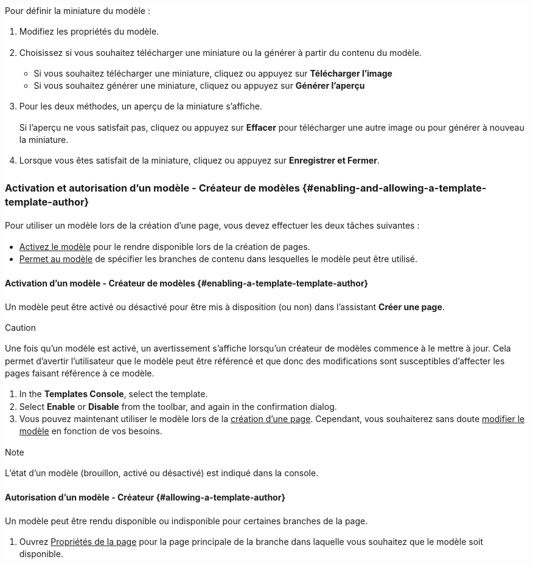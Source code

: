 Pour définir la miniature du modèle :

1. Modifiez les propriétés du modèle.
1. Choisissez si vous souhaitez télécharger une miniature ou la générer à partir du contenu du modèle.

   * Si vous souhaitez télécharger une miniature, cliquez ou appuyez sur **Télécharger l’image**
   * Si vous souhaitez générer une miniature, cliquez ou appuyez sur **Générer l’aperçu**

1. Pour les deux méthodes, un aperçu de la miniature s’affiche.

   Si l’aperçu ne vous satisfait pas, cliquez ou appuyez sur **Effacer** pour télécharger une autre image ou pour générer à nouveau la miniature.

1. Lorsque vous êtes satisfait de la miniature, cliquez ou appuyez sur **Enregistrer et Fermer**.

### Activation et autorisation d’un modèle - Créateur de modèles {#enabling-and-allowing-a-template-template-author}

Pour utiliser un modèle lors de la création d’une page, vous devez effectuer les deux tâches suivantes :

* [Activez le modèle](#enabling-a-template-template-author) pour le rendre disponible lors de la création de pages.
* [Permet au modèle](#allowing-a-template-author) de spécifier les branches de contenu dans lesquelles le modèle peut être utilisé.

#### Activation d’un modèle - Créateur de modèles {#enabling-a-template-template-author}

Un modèle peut être activé ou désactivé pour être mis à disposition (ou non) dans l’assistant **Créer une page**.

>[!CAUTION]
>
>Une fois qu’un modèle est activé, un avertissement s’affiche lorsqu’un créateur de modèles commence à le mettre à jour. Cela permet d’avertir l’utilisateur que le modèle peut être référencé et que donc des modifications sont susceptibles d’affecter les pages faisant référence à ce modèle.

1. In the **Templates Console**, select the template.
1. Select **Enable** or **Disable** from the toolbar, and again in the confirmation dialog.
1. Vous pouvez maintenant utiliser le modèle lors de la [création d’une page](/help/sites-authoring/managing-pages.md#creating-a-new-page). Cependant, vous souhaiterez sans doute [modifier le modèle](#editing-templates-template-authors) en fonction de vos besoins.

>[!NOTE]
>
>L’état d’un modèle (brouillon, activé ou désactivé) est indiqué dans la console.

#### Autorisation d’un modèle - Créateur {#allowing-a-template-author}

Un modèle peut être rendu disponible ou indisponible pour certaines branches de la page.

1. Ouvrez [Propriétés de la page](/help/sites-authoring/editing-page-properties.md) pour la page principale de la branche dans laquelle vous souhaitez que le modèle soit disponible.
